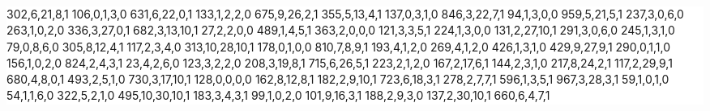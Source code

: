 302,6,21,8,1
106,0,1,3,0
631,6,22,0,1
133,1,2,2,0
675,9,26,2,1
355,5,13,4,1
137,0,3,1,0
846,3,22,7,1
94,1,3,0,0
959,5,21,5,1
237,3,0,6,0
263,1,0,2,0
336,3,27,0,1
682,3,13,10,1
27,2,2,0,0
489,1,4,5,1
363,2,0,0,0
121,3,3,5,1
224,1,3,0,0
131,2,27,10,1
291,3,0,6,0
245,1,3,1,0
79,0,8,6,0
305,8,12,4,1
117,2,3,4,0
313,10,28,10,1
178,0,1,0,0
810,7,8,9,1
193,4,1,2,0
269,4,1,2,0
426,1,3,1,0
429,9,27,9,1
290,0,1,1,0
156,1,0,2,0
824,2,4,3,1
23,4,2,6,0
123,3,2,2,0
208,3,19,8,1
715,6,26,5,1
223,2,1,2,0
167,2,17,6,1
144,2,3,1,0
217,8,24,2,1
117,2,29,9,1
680,4,8,0,1
493,2,5,1,0
730,3,17,10,1
128,0,0,0,0
162,8,12,8,1
182,2,9,10,1
723,6,18,3,1
278,2,7,7,1
596,1,3,5,1
967,3,28,3,1
59,1,0,1,0
54,1,1,6,0
322,5,2,1,0
495,10,30,10,1
183,3,4,3,1
99,1,0,2,0
101,9,16,3,1
188,2,9,3,0
137,2,30,10,1
660,6,4,7,1